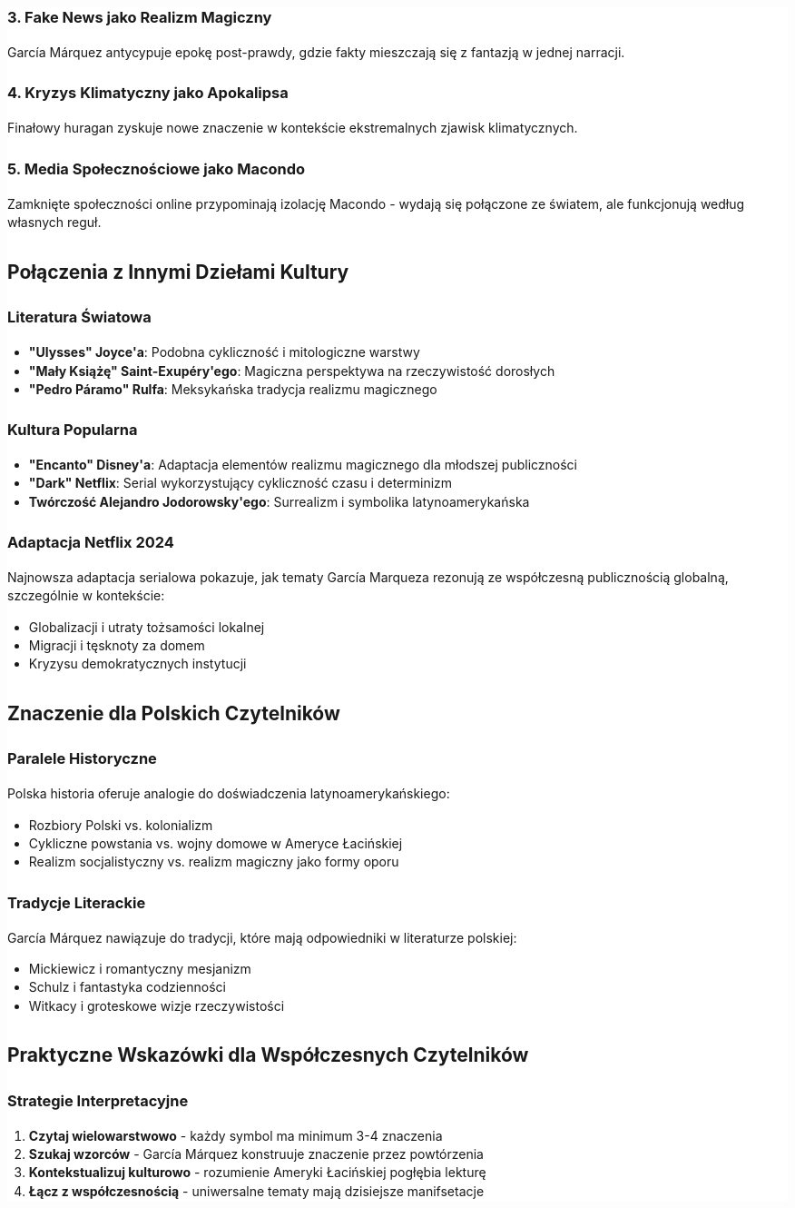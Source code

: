 ### 3. Fake News jako Realizm Magiczny
García Márquez antycypuje epokę post-prawdy, gdzie fakty mieszczają się z fantazją w jednej narracji.

### 4. Kryzys Klimatyczny jako Apokalipsa
Finałowy huragan zyskuje nowe znaczenie w kontekście ekstremalnych zjawisk klimatycznych.

### 5. Media Społecznościowe jako Macondo
Zamknięte społeczności online przypominają izolację Macondo - wydają się połączone ze światem, ale funkcjonują według własnych reguł.

## Połączenia z Innymi Dziełami Kultury

### Literatura Światowa
- **"Ulysses" Joyce'a**: Podobna cykliczność i mitologiczne warstwy
- **"Mały Książę" Saint-Exupéry'ego**: Magiczna perspektywa na rzeczywistość dorosłych
- **"Pedro Páramo" Rulfa**: Meksykańska tradycja realizmu magicznego

### Kultura Popularna
- **"Encanto" Disney'a**: Adaptacja elementów realizmu magicznego dla młodszej publiczności
- **"Dark" Netflix**: Serial wykorzystujący cykliczność czasu i determinizm
- **Twórczość Alejandro Jodorowsky'ego**: Surrealizm i symbolika latynoamerykańska

### Adaptacja Netflix 2024
Najnowsza adaptacja serialowa pokazuje, jak tematy García Marqueza rezonują ze współczesną publicznością globalną, szczególnie w kontekście:
- Globalizacji i utraty tożsamości lokalnej
- Migracji i tęsknoty za domem
- Kryzysu demokratycznych instytucji

## Znaczenie dla Polskich Czytelników

### Paralele Historyczne
Polska historia oferuje analogie do doświadczenia latynoamerykańskiego:
- Rozbiory Polski vs. kolonializm
- Cykliczne powstania vs. wojny domowe w Ameryce Łacińskiej
- Realizm socjalistyczny vs. realizm magiczny jako formy oporu

### Tradycje Literackie
García Márquez nawiązuje do tradycji, które mają odpowiedniki w literaturze polskiej:
- Mickiewicz i romantyczny mesjanizm
- Schulz i fantastyka codzienności
- Witkacy i groteskowe wizje rzeczywistości

## Praktyczne Wskazówki dla Współczesnych Czytelników

### Strategie Interpretacyjne
1. **Czytaj wielowarstwowo** - każdy symbol ma minimum 3-4 znaczenia
2. **Szukaj wzorców** - García Márquez konstruuje znaczenie przez powtórzenia
3. **Kontekstualizuj kulturowo** - rozumienie Ameryki Łacińskiej pogłębia lekturę
4. **Łącz z współczesnością** - uniwersalne tematy mają dzisiejsze manifsetacje
